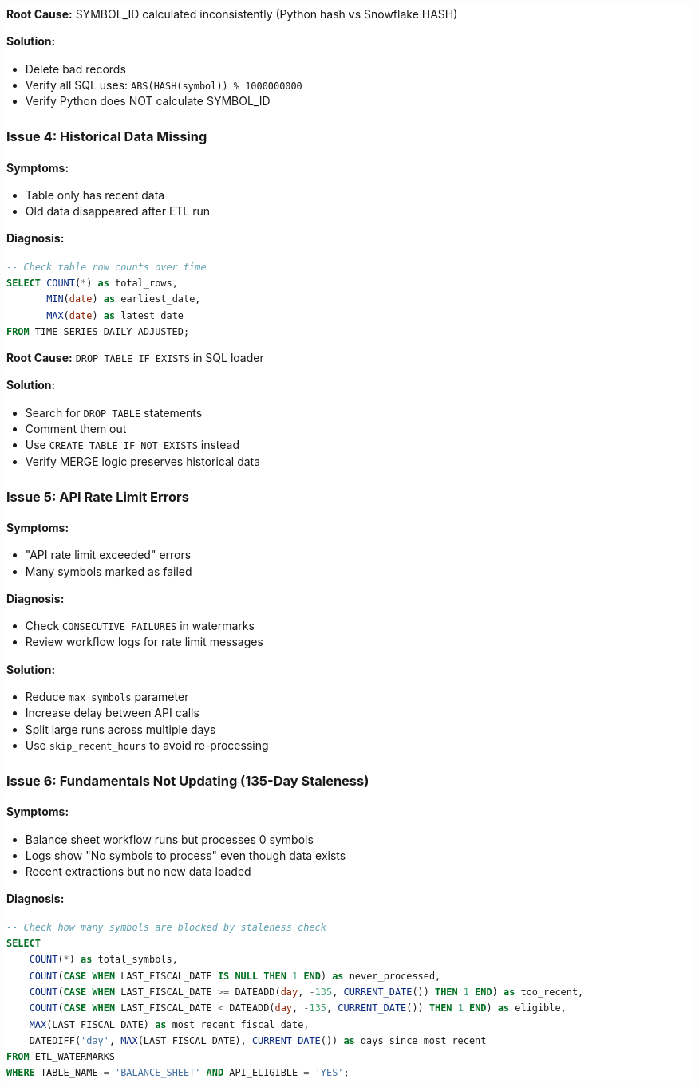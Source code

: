 **Root Cause:** SYMBOL_ID calculated inconsistently (Python hash vs Snowflake HASH)

**Solution:**
- Delete bad records
- Verify all SQL uses: `ABS(HASH(symbol)) % 1000000000`
- Verify Python does NOT calculate SYMBOL_ID

### Issue 4: Historical Data Missing

**Symptoms:**
- Table only has recent data
- Old data disappeared after ETL run

**Diagnosis:**
```sql
-- Check table row counts over time
SELECT COUNT(*) as total_rows,
       MIN(date) as earliest_date,
       MAX(date) as latest_date
FROM TIME_SERIES_DAILY_ADJUSTED;
```

**Root Cause:** `DROP TABLE IF EXISTS` in SQL loader

**Solution:**
- Search for `DROP TABLE` statements
- Comment them out
- Use `CREATE TABLE IF NOT EXISTS` instead
- Verify MERGE logic preserves historical data

### Issue 5: API Rate Limit Errors

**Symptoms:**
- "API rate limit exceeded" errors
- Many symbols marked as failed

**Diagnosis:**
- Check `CONSECUTIVE_FAILURES` in watermarks
- Review workflow logs for rate limit messages

**Solution:**
- Reduce `max_symbols` parameter
- Increase delay between API calls
- Split large runs across multiple days
- Use `skip_recent_hours` to avoid re-processing

### Issue 6: Fundamentals Not Updating (135-Day Staleness)

**Symptoms:**
- Balance sheet workflow runs but processes 0 symbols
- Logs show "No symbols to process" even though data exists
- Recent extractions but no new data loaded

**Diagnosis:**
```sql
-- Check how many symbols are blocked by staleness check
SELECT 
    COUNT(*) as total_symbols,
    COUNT(CASE WHEN LAST_FISCAL_DATE IS NULL THEN 1 END) as never_processed,
    COUNT(CASE WHEN LAST_FISCAL_DATE >= DATEADD(day, -135, CURRENT_DATE()) THEN 1 END) as too_recent,
    COUNT(CASE WHEN LAST_FISCAL_DATE < DATEADD(day, -135, CURRENT_DATE()) THEN 1 END) as eligible,
    MAX(LAST_FISCAL_DATE) as most_recent_fiscal_date,
    DATEDIFF('day', MAX(LAST_FISCAL_DATE), CURRENT_DATE()) as days_since_most_recent
FROM ETL_WATERMARKS
WHERE TABLE_NAME = 'BALANCE_SHEET' AND API_ELIGIBLE = 'YES';
```
